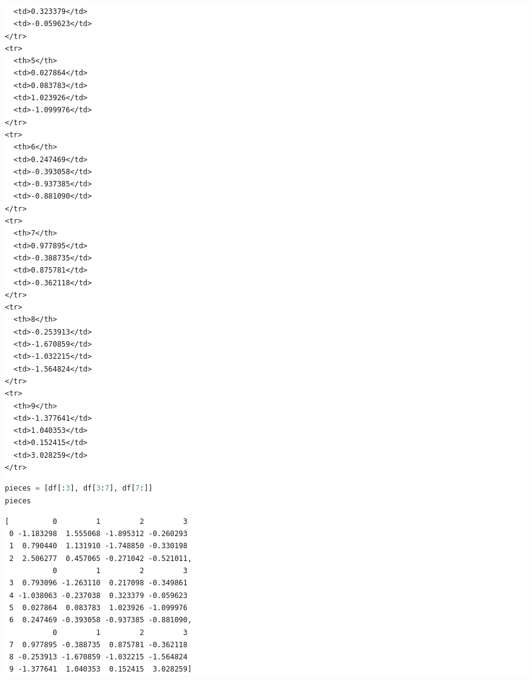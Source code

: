       <td>0.323379</td>
      <td>-0.059623</td>
    </tr>
    <tr>
      <th>5</th>
      <td>0.027864</td>
      <td>0.083783</td>
      <td>1.023926</td>
      <td>-1.099976</td>
    </tr>
    <tr>
      <th>6</th>
      <td>0.247469</td>
      <td>-0.393058</td>
      <td>-0.937385</td>
      <td>-0.881090</td>
    </tr>
    <tr>
      <th>7</th>
      <td>0.977895</td>
      <td>-0.388735</td>
      <td>0.875781</td>
      <td>-0.362118</td>
    </tr>
    <tr>
      <th>8</th>
      <td>-0.253913</td>
      <td>-1.670859</td>
      <td>-1.032215</td>
      <td>-1.564824</td>
    </tr>
    <tr>
      <th>9</th>
      <td>-1.377641</td>
      <td>1.040353</td>
      <td>0.152415</td>
      <td>3.028259</td>
    </tr>
  </tbody>
</table>
</div>




```python
pieces = [df[:3], df[3:7], df[7:]]
pieces
```




    [          0         1         2         3
     0 -1.183298  1.555068 -1.895312 -0.260293
     1  0.790440  1.131910 -1.748850 -0.330198
     2  2.506277  0.457065 -0.271042 -0.521011,
               0         1         2         3
     3  0.793096 -1.263110  0.217098 -0.349861
     4 -1.038063 -0.237038  0.323379 -0.059623
     5  0.027864  0.083783  1.023926 -1.099976
     6  0.247469 -0.393058 -0.937385 -0.881090,
               0         1         2         3
     7  0.977895 -0.388735  0.875781 -0.362118
     8 -0.253913 -1.670859 -1.032215 -1.564824
     9 -1.377641  1.040353  0.152415  3.028259]
